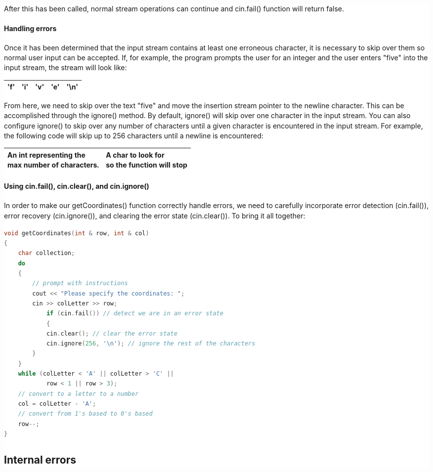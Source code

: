 After this has been called, normal stream operations can continue and cin.fail() function will return false.

#### Handling errors

Once it has been determined that the input stream contains at least one erroneous character, it is necessary to skip over them so normal user input can be accepted. If, for example, the program prompts the user for an integer and the user enters "five" into the input stream, the stream will look like:

| 'f' | 'i' | 'v' | 'e' | '\n' |
| :-- | :-- | :-- | :-- | :-- |

From here, we need to skip over the text "five" and move the insertion stream pointer to the newline character. This can be accomplished through the ignore() method. By default, ignore() will skip over one character in the input stream. You can also configure ignore() to skip over any number of characters until a given character is encountered in the input stream. For example, the following code will skip up to 256 characters until a newline is encountered:

| An int representing the <br> max number of characters. | A char to look for <br> so the function will stop |
| :-- | :-- |

#### Using cin.fail(), cin.clear(), and cin.ignore()

In order to make our getCoordinates() function correctly handle errors, we need to carefully incorporate error detection (cin.fail()), error recovery (cin.ignore()), and clearing the error state (cin.clear()). To bring it all together:

```cpp
void getCoordinates(int & row, int & col)
{
    char collection;
    do
    {
        // prompt with instructions
        cout << "Please specify the coordinates: ";
        cin >> colLetter >> row;
            if (cin.fail()) // detect we are in an error state
            {
            cin.clear(); // clear the error state
            cin.ignore(256, '\n'); // ignore the rest of the characters
        }
    }
    while (colLetter < 'A' || colLetter > 'C' ||
            row < 1 || row > 3);
    // convert to a letter to a number
    col = colLetter - 'A';
    // convert from 1's based to 0's based
    row--;
}
```

## Internal errors
